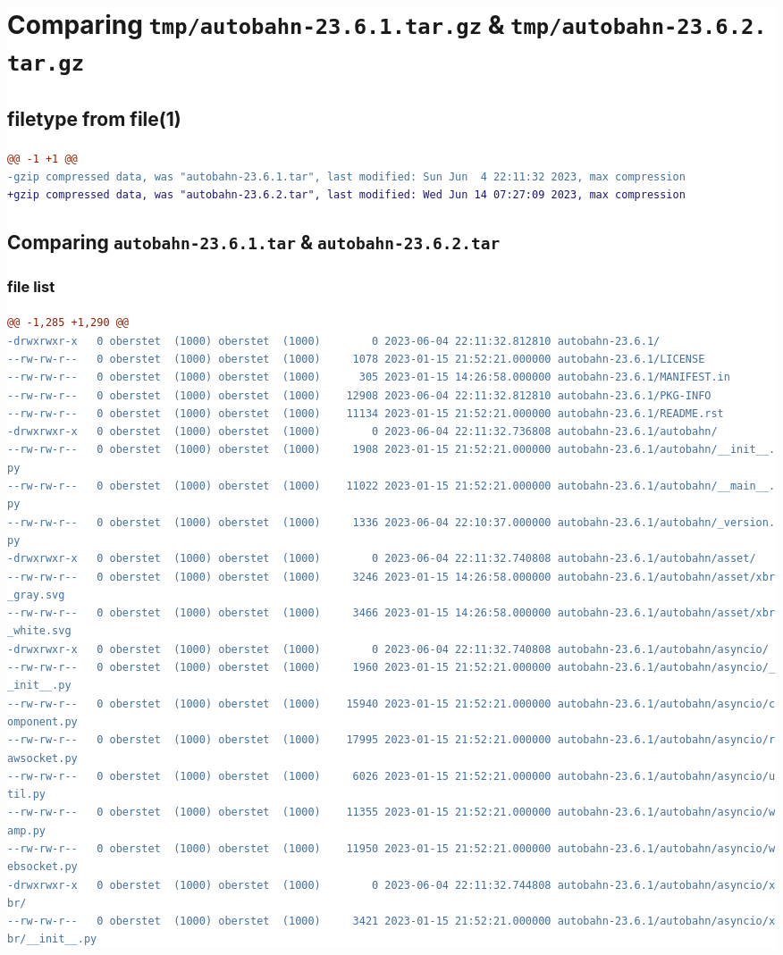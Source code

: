 # Comparing `tmp/autobahn-23.6.1.tar.gz` & `tmp/autobahn-23.6.2.tar.gz`

## filetype from file(1)

```diff
@@ -1 +1 @@
-gzip compressed data, was "autobahn-23.6.1.tar", last modified: Sun Jun  4 22:11:32 2023, max compression
+gzip compressed data, was "autobahn-23.6.2.tar", last modified: Wed Jun 14 07:27:09 2023, max compression
```

## Comparing `autobahn-23.6.1.tar` & `autobahn-23.6.2.tar`

### file list

```diff
@@ -1,285 +1,290 @@
-drwxrwxr-x   0 oberstet  (1000) oberstet  (1000)        0 2023-06-04 22:11:32.812810 autobahn-23.6.1/
--rw-rw-r--   0 oberstet  (1000) oberstet  (1000)     1078 2023-01-15 21:52:21.000000 autobahn-23.6.1/LICENSE
--rw-rw-r--   0 oberstet  (1000) oberstet  (1000)      305 2023-01-15 14:26:58.000000 autobahn-23.6.1/MANIFEST.in
--rw-rw-r--   0 oberstet  (1000) oberstet  (1000)    12908 2023-06-04 22:11:32.812810 autobahn-23.6.1/PKG-INFO
--rw-rw-r--   0 oberstet  (1000) oberstet  (1000)    11134 2023-01-15 21:52:21.000000 autobahn-23.6.1/README.rst
-drwxrwxr-x   0 oberstet  (1000) oberstet  (1000)        0 2023-06-04 22:11:32.736808 autobahn-23.6.1/autobahn/
--rw-rw-r--   0 oberstet  (1000) oberstet  (1000)     1908 2023-01-15 21:52:21.000000 autobahn-23.6.1/autobahn/__init__.py
--rw-rw-r--   0 oberstet  (1000) oberstet  (1000)    11022 2023-01-15 21:52:21.000000 autobahn-23.6.1/autobahn/__main__.py
--rw-rw-r--   0 oberstet  (1000) oberstet  (1000)     1336 2023-06-04 22:10:37.000000 autobahn-23.6.1/autobahn/_version.py
-drwxrwxr-x   0 oberstet  (1000) oberstet  (1000)        0 2023-06-04 22:11:32.740808 autobahn-23.6.1/autobahn/asset/
--rw-rw-r--   0 oberstet  (1000) oberstet  (1000)     3246 2023-01-15 14:26:58.000000 autobahn-23.6.1/autobahn/asset/xbr_gray.svg
--rw-rw-r--   0 oberstet  (1000) oberstet  (1000)     3466 2023-01-15 14:26:58.000000 autobahn-23.6.1/autobahn/asset/xbr_white.svg
-drwxrwxr-x   0 oberstet  (1000) oberstet  (1000)        0 2023-06-04 22:11:32.740808 autobahn-23.6.1/autobahn/asyncio/
--rw-rw-r--   0 oberstet  (1000) oberstet  (1000)     1960 2023-01-15 21:52:21.000000 autobahn-23.6.1/autobahn/asyncio/__init__.py
--rw-rw-r--   0 oberstet  (1000) oberstet  (1000)    15940 2023-01-15 21:52:21.000000 autobahn-23.6.1/autobahn/asyncio/component.py
--rw-rw-r--   0 oberstet  (1000) oberstet  (1000)    17995 2023-01-15 21:52:21.000000 autobahn-23.6.1/autobahn/asyncio/rawsocket.py
--rw-rw-r--   0 oberstet  (1000) oberstet  (1000)     6026 2023-01-15 21:52:21.000000 autobahn-23.6.1/autobahn/asyncio/util.py
--rw-rw-r--   0 oberstet  (1000) oberstet  (1000)    11355 2023-01-15 21:52:21.000000 autobahn-23.6.1/autobahn/asyncio/wamp.py
--rw-rw-r--   0 oberstet  (1000) oberstet  (1000)    11950 2023-01-15 21:52:21.000000 autobahn-23.6.1/autobahn/asyncio/websocket.py
-drwxrwxr-x   0 oberstet  (1000) oberstet  (1000)        0 2023-06-04 22:11:32.744808 autobahn-23.6.1/autobahn/asyncio/xbr/
--rw-rw-r--   0 oberstet  (1000) oberstet  (1000)     3421 2023-01-15 21:52:21.000000 autobahn-23.6.1/autobahn/asyncio/xbr/__init__.py
```